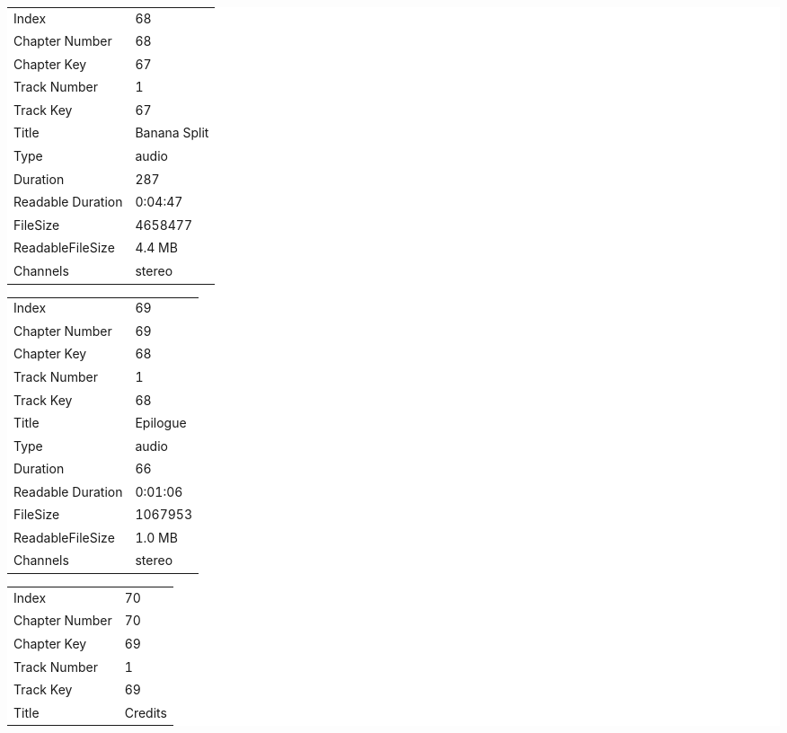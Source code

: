 |  |  |
| - | - |
| Index | 68 |
| Chapter Number | 68 |
| Chapter Key | 67 |
| Track Number | 1 |
| Track Key | 67 |
| Title | Banana Split |
| Type | audio |
| Duration | 287 |
| Readable Duration | 0:04:47 |
| FileSize | 4658477 |
| ReadableFileSize | 4.4 MB |
| Channels | stereo |

|  |  |
| - | - |
| Index | 69 |
| Chapter Number | 69 |
| Chapter Key | 68 |
| Track Number | 1 |
| Track Key | 68 |
| Title | Epilogue |
| Type | audio |
| Duration | 66 |
| Readable Duration | 0:01:06 |
| FileSize | 1067953 |
| ReadableFileSize | 1.0 MB |
| Channels | stereo |

|  |  |
| - | - |
| Index | 70 |
| Chapter Number | 70 |
| Chapter Key | 69 |
| Track Number | 1 |
| Track Key | 69 |
| Title | Credits |
